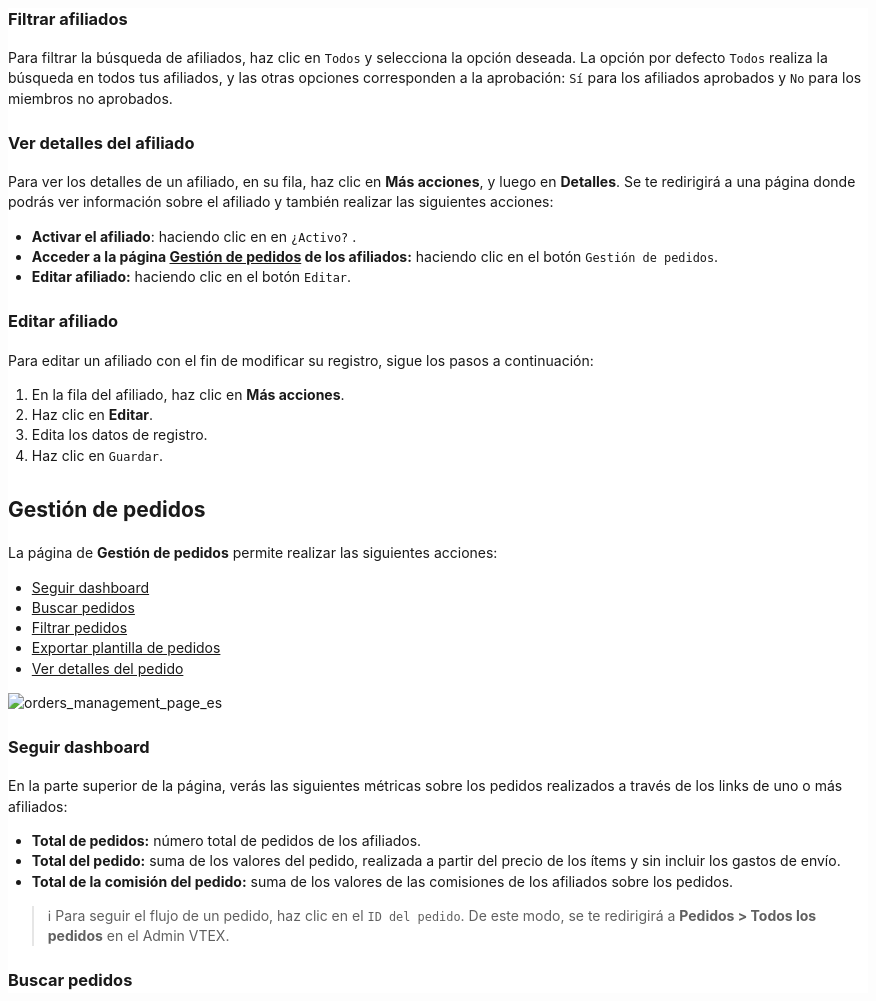 ### Filtrar afiliados

Para filtrar la búsqueda de afiliados, haz clic en `Todos` <i class="fas fa-toggle-on"></i> y selecciona la opción deseada. La opción por defecto `Todos` realiza la búsqueda en todos tus afiliados, y las otras opciones corresponden a la aprobación: `Sí` para los afiliados aprobados y `No` para los miembros no aprobados.

### Ver detalles del afiliado

Para ver los detalles de un afiliado, en su fila, haz clic en <i class="fas fa-ellipsis-v"></i> **Más acciones**, y luego en <i class="fas fa-eye"></i> **Detalles**. Se te redirigirá a una página donde podrás ver información sobre el afiliado y también realizar las siguientes acciones:

- **Activar el afiliado**: haciendo clic en en `¿Activo?` <i class="fas fa-toggle-on"></i>.
- **Acceder a la página [Gestión de pedidos](#gestion-de-pedidos) de los afiliados:** haciendo clic en el botón `Gestión de pedidos`.
- **Editar afiliado:** haciendo clic en el botón `Editar`.

### Editar afiliado

Para editar un afiliado con el fin de modificar su registro, sigue los pasos a continuación:

1. En la fila del afiliado, haz clic en <i class="fas fa-ellipsis-v"></i> **Más acciones**.
2. Haz clic en <i class="fas fa-pencil-alt"></i> **Editar**.
3. Edita los datos de registro.
4. Haz clic en `Guardar`.

## Gestión de pedidos

La página de **Gestión de pedidos** permite realizar las siguientes acciones:

- [Seguir dashboard](#seguir-dashboard)
- [Buscar pedidos](#buscar-pedidos)
- [Filtrar pedidos](#filtrar-pedidos)
- [Exportar plantilla de pedidos](#exportar-lista-de-pedidos)
- [Ver detalles del pedido](#ver-detalles-del-pedido)

![orders_management_page_es](https://cdn.statically.io/gh/vtexdocs/help-center-content/refs/heads/main/docs/es/tutorials/apps/aplicaci%C3%B3n-affiliates-program/aplicacion-affiliates-program_4.jpg)

### Seguir dashboard

En la parte superior de la página, verás las siguientes métricas sobre los pedidos realizados a través de los links de uno o más afiliados:

- **Total de pedidos:** número total de pedidos de los afiliados.
- **Total del pedido:** suma de los valores del pedido, realizada a partir del precio de los ítems y sin incluir los gastos de envío.
- **Total de la comisión del pedido:** suma de los valores de las comisiones de los afiliados sobre los pedidos.

> ℹ️ Para seguir el flujo de un pedido, haz clic en el `ID del pedido`. De este modo, se te redirigirá a **Pedidos > Todos los pedidos** en el Admin VTEX. 

### Buscar pedidos
